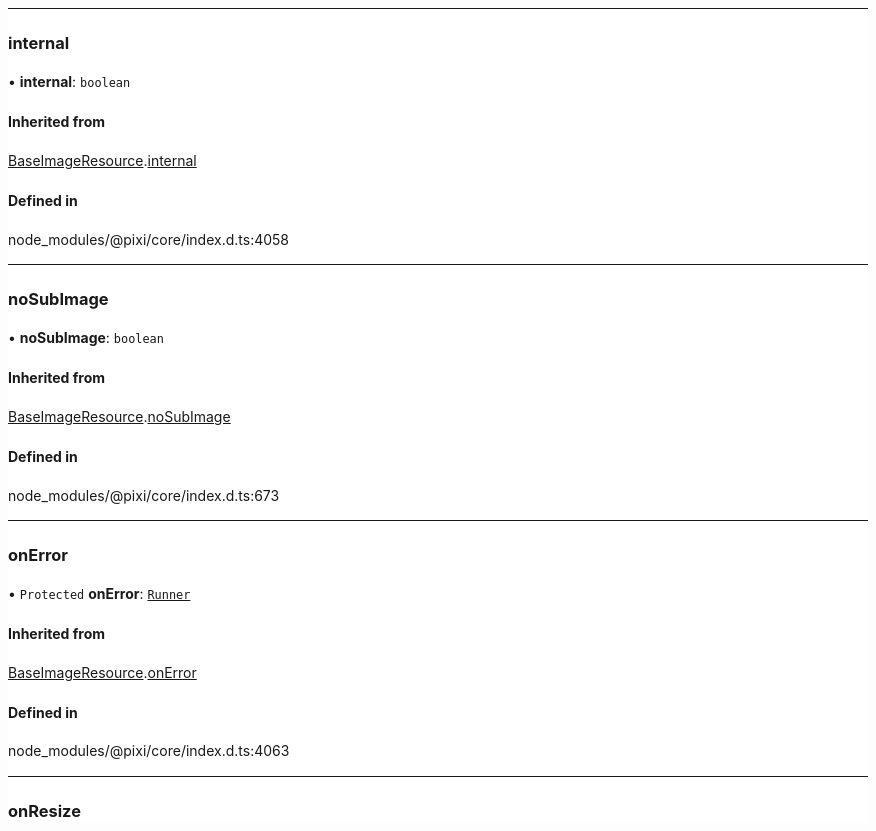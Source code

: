 ___

### internal

• **internal**: `boolean`

#### Inherited from

[BaseImageResource](components_ClusterNodeContainer._internal_.__Users_turgaysaba_Desktop_projects_perfect_graph_node_modules__pixi_core_index_.BaseImageResource.md).[internal](components_ClusterNodeContainer._internal_.__Users_turgaysaba_Desktop_projects_perfect_graph_node_modules__pixi_core_index_.BaseImageResource.md#internal)

#### Defined in

node_modules/@pixi/core/index.d.ts:4058

___

### noSubImage

• **noSubImage**: `boolean`

#### Inherited from

[BaseImageResource](components_ClusterNodeContainer._internal_.__Users_turgaysaba_Desktop_projects_perfect_graph_node_modules__pixi_core_index_.BaseImageResource.md).[noSubImage](components_ClusterNodeContainer._internal_.__Users_turgaysaba_Desktop_projects_perfect_graph_node_modules__pixi_core_index_.BaseImageResource.md#nosubimage)

#### Defined in

node_modules/@pixi/core/index.d.ts:673

___

### onError

• `Protected` **onError**: [`Runner`](components_ClusterNodeContainer._internal_.Runner.md)

#### Inherited from

[BaseImageResource](components_ClusterNodeContainer._internal_.__Users_turgaysaba_Desktop_projects_perfect_graph_node_modules__pixi_core_index_.BaseImageResource.md).[onError](components_ClusterNodeContainer._internal_.__Users_turgaysaba_Desktop_projects_perfect_graph_node_modules__pixi_core_index_.BaseImageResource.md#onerror)

#### Defined in

node_modules/@pixi/core/index.d.ts:4063

___

### onResize
